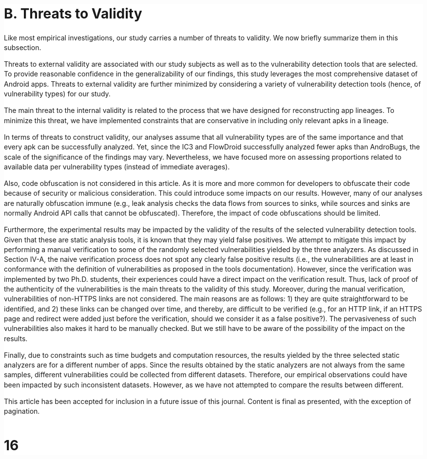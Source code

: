 # B. Threats to Validity

Like most empirical investigations, our study carries a number of threats to validity. We now briefly summarize them in this subsection.

Threats to external validity are associated with our study subjects as well as to the vulnerability detection tools that are selected. To provide reasonable confidence in the generalizability of our findings, this study leverages the most comprehensive dataset of Android apps. Threats to external validity are further minimized by considering a variety of vulnerability detection tools (hence, of vulnerability types) for our study.

The main threat to the internal validity is related to the process that we have designed for reconstructing app lineages. To minimize this threat, we have implemented constraints that are conservative in including only relevant apks in a lineage.

In terms of threats to construct validity, our analyses assume that all vulnerability types are of the same importance and that every apk can be successfully analyzed. Yet, since the IC3 and FlowDroid successfully analyzed fewer apks than AndroBugs, the scale of the significance of the findings may vary. Nevertheless, we have focused more on assessing proportions related to available data per vulnerability types (instead of immediate averages).

Also, code obfuscation is not considered in this article. As it is more and more common for developers to obfuscate their code because of security or malicious consideration. This could introduce some impacts on our results. However, many of our analyses are naturally obfuscation immune (e.g., leak analysis checks the data flows from sources to sinks, while sources and sinks are normally Android API calls that cannot be obfuscated). Therefore, the impact of code obfuscations should be limited.

Furthermore, the experimental results may be impacted by the validity of the results of the selected vulnerability detection tools. Given that these are static analysis tools, it is known that they may yield false positives. We attempt to mitigate this impact by performing a manual verification to some of the randomly selected vulnerabilities yielded by the three analyzers. As discussed in Section IV-A, the naive verification process does not spot any clearly false positive results (i.e., the vulnerabilities are at least in conformance with the definition of vulnerabilities as proposed in the tools documentation). However, since the verification was implemented by two Ph.D. students, their experiences could have a direct impact on the verification result. Thus, lack of proof of the authenticity of the vulnerabilities is the main threats to the validity of this study. Moreover, during the manual verification, vulnerabilities of non-HTTPS links are not considered. The main reasons are as follows: 1) they are quite straightforward to be identified, and 2) these links can be changed over time, and thereby, are difficult to be verified (e.g., for an HTTP link, if an HTTPS page and redirect were added just before the verification, should we consider it as a false positive?). The pervasiveness of such vulnerabilities also makes it hard to be manually checked. But we still have to be aware of the possibility of the impact on the results.

Finally, due to constraints such as time budgets and computation resources, the results yielded by the three selected static analyzers are for a different number of apps. Since the results obtained by the static analyzers are not always from the same samples, different vulnerabilities could be collected from different datasets. Therefore, our empirical observations could have been impacted by such inconsistent datasets. However, as we have not attempted to compare the results between different.

This article has been accepted for inclusion in a future issue of this journal. Content is final as presented, with the exception of pagination.

# 16
